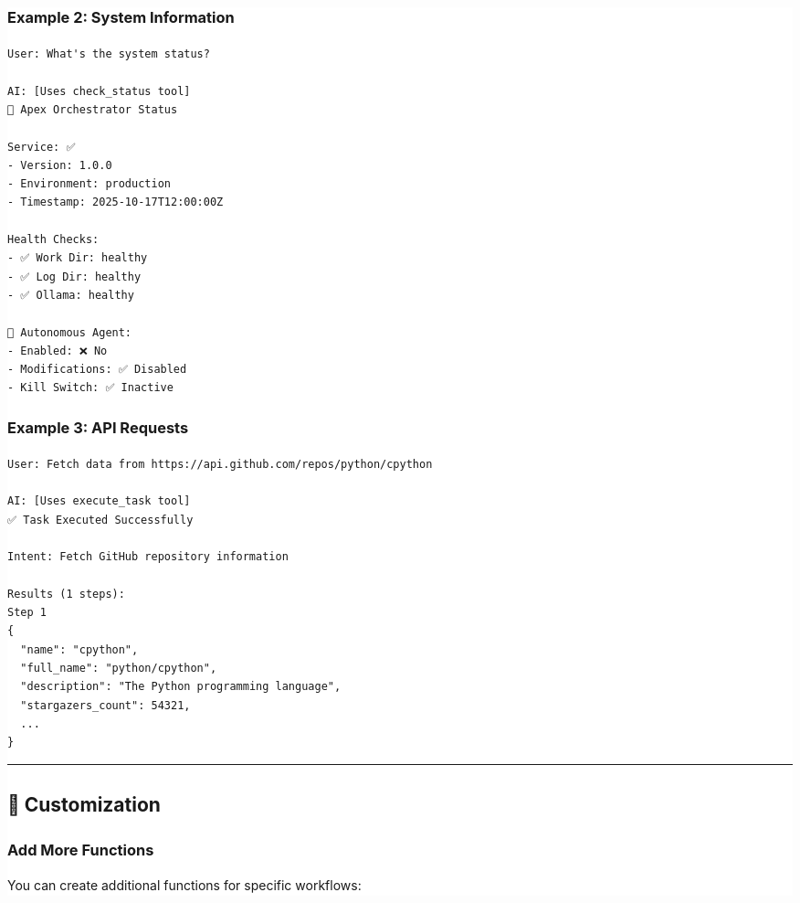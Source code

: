 ### Example 2: System Information
```
User: What's the system status?

AI: [Uses check_status tool]
🤖 Apex Orchestrator Status

Service: ✅
- Version: 1.0.0
- Environment: production
- Timestamp: 2025-10-17T12:00:00Z

Health Checks:
- ✅ Work Dir: healthy
- ✅ Log Dir: healthy
- ✅ Ollama: healthy

🤖 Autonomous Agent:
- Enabled: ❌ No
- Modifications: ✅ Disabled
- Kill Switch: ✅ Inactive
```

### Example 3: API Requests
```
User: Fetch data from https://api.github.com/repos/python/cpython

AI: [Uses execute_task tool]
✅ Task Executed Successfully

Intent: Fetch GitHub repository information

Results (1 steps):
Step 1
{
  "name": "cpython",
  "full_name": "python/cpython",
  "description": "The Python programming language",
  "stargazers_count": 54321,
  ...
}
```

---

## 🎨 Customization

### Add More Functions

You can create additional functions for specific workflows:
